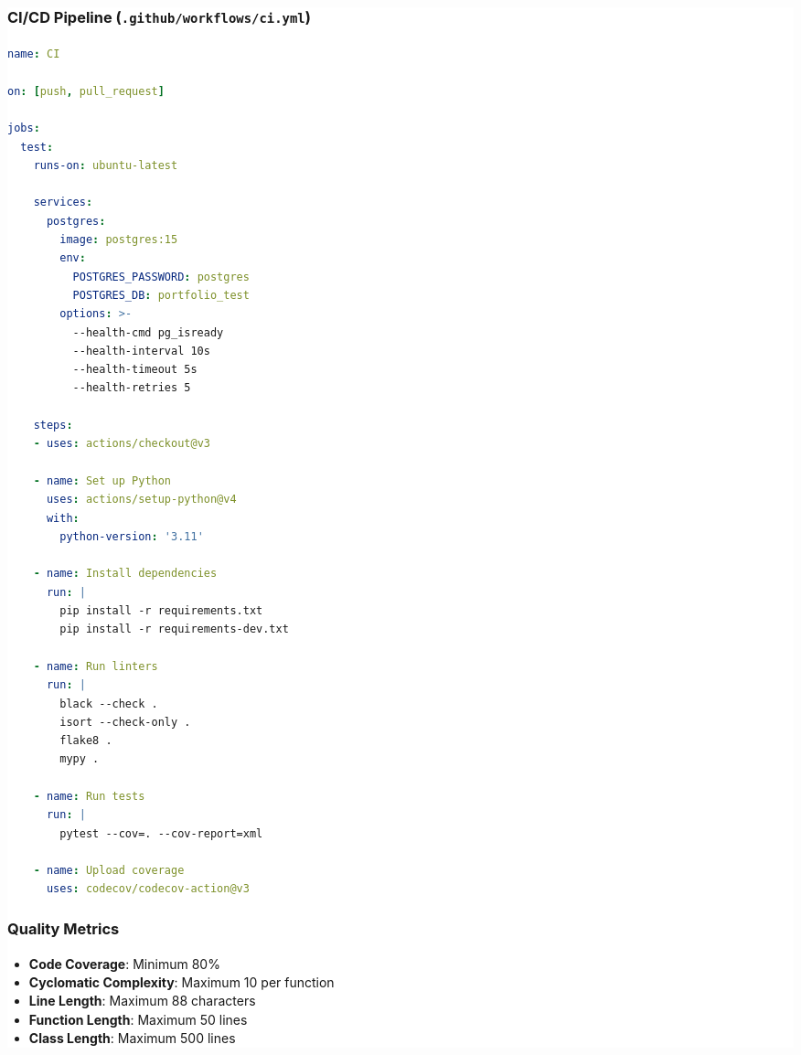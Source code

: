 ### CI/CD Pipeline (`.github/workflows/ci.yml`)
```yaml
name: CI

on: [push, pull_request]

jobs:
  test:
    runs-on: ubuntu-latest
    
    services:
      postgres:
        image: postgres:15
        env:
          POSTGRES_PASSWORD: postgres
          POSTGRES_DB: portfolio_test
        options: >-
          --health-cmd pg_isready
          --health-interval 10s
          --health-timeout 5s
          --health-retries 5

    steps:
    - uses: actions/checkout@v3
    
    - name: Set up Python
      uses: actions/setup-python@v4
      with:
        python-version: '3.11'
    
    - name: Install dependencies
      run: |
        pip install -r requirements.txt
        pip install -r requirements-dev.txt
    
    - name: Run linters
      run: |
        black --check .
        isort --check-only .
        flake8 .
        mypy .
    
    - name: Run tests
      run: |
        pytest --cov=. --cov-report=xml
    
    - name: Upload coverage
      uses: codecov/codecov-action@v3
```

### Quality Metrics
- **Code Coverage**: Minimum 80%
- **Cyclomatic Complexity**: Maximum 10 per function
- **Line Length**: Maximum 88 characters
- **Function Length**: Maximum 50 lines
- **Class Length**: Maximum 500 lines
